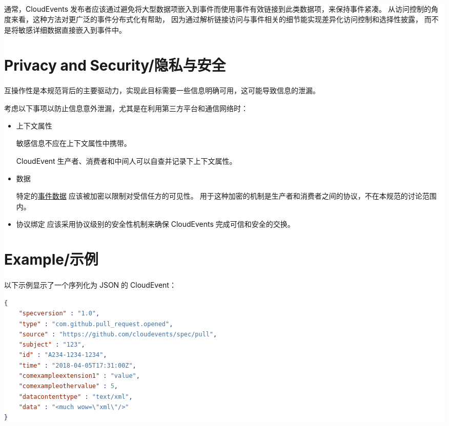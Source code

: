 通常，CloudEvents 发布者应该通过避免将大型数据项嵌入到事件而使用事件有效链接到此类数据项，来保持事件紧凑。
从访问控制的角度来看，这种方法对更广泛的事件分布式化有帮助，
因为通过解析链接访问与事件相关的细节能实现差异化访问控制和选择性披露，
而不是将敏感详细数据直接嵌入到事件中。

# Privacy and Security/隐私与安全

互操作性是本规范背后的主要驱动力，实现此目标需要一些信息明确可用，这可能导致信息的泄漏。

考虑以下事项以防止信息意外泄漏，尤其是在利用第三方平台和通信网络时：

- 上下文属性

  敏感信息不应在上下文属性中携带。

  CloudEvent 生产者、消费者和中间人可以自查并记录下上下文属性。

- 数据

  特定的[事件数据](#event-data事件数据) 应该被加密以限制对受信任方的可见性。
  用于这种加密的机制是生产者和消费者之间的协议，不在本规范的讨论范围内。

- 协议绑定
  应该采用协议级别的安全性机制来确保 CloudEvents 完成可信和安全的交换。

# Example/示例


以下示例显示了一个序列化为 JSON 的 CloudEvent：

```JSON
{
    "specversion" : "1.0",
    "type" : "com.github.pull_request.opened",
    "source" : "https://github.com/cloudevents/spec/pull",
    "subject" : "123",
    "id" : "A234-1234-1234",
    "time" : "2018-04-05T17:31:00Z",
    "comexampleextension1" : "value",
    "comexampleothervalue" : 5,
    "datacontenttype" : "text/xml",
    "data" : "<much wow=\"xml\"/>"
}
```
